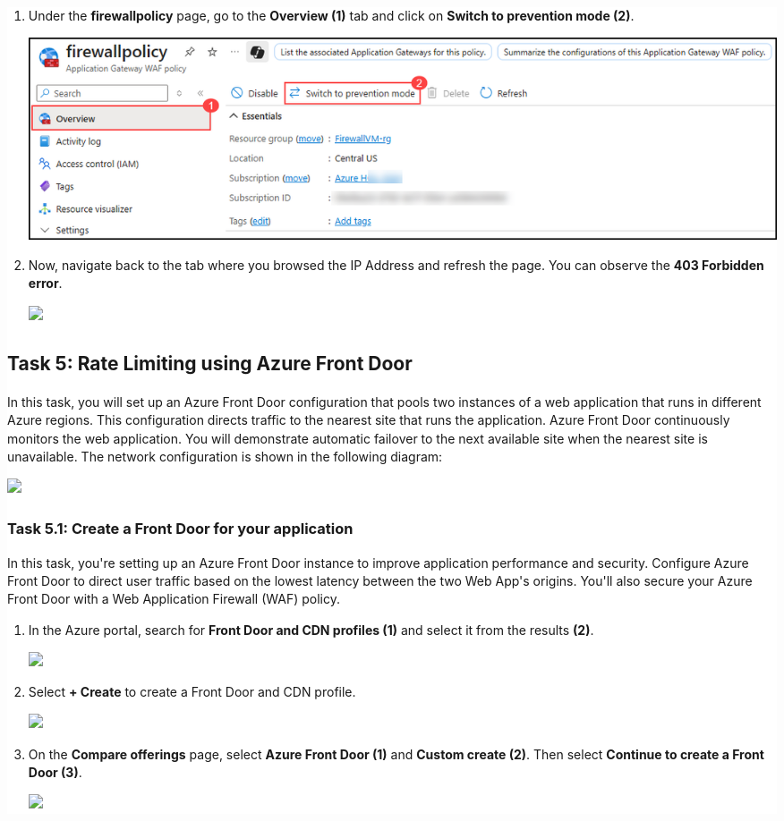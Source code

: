 1. Under the **firewallpolicy** page, go to the **Overview (1)** tab and click on **Switch to prevention mode (2)**.
 
    ![](/images/FW-3.png)
    
1. Now, navigate back to the tab where you browsed the IP Address and refresh the page. You can observe the **403 Forbidden error**.
    
   ![](images1/infra4.png)

## **Task 5: Rate Limiting using Azure Front Door**
  
In this task, you will set up an Azure Front Door configuration that pools two instances of a web application that runs in different Azure regions. This configuration directs traffic to the nearest site that runs the application. Azure Front Door continuously monitors the web application. You will demonstrate automatic failover to the next available site when the nearest site is unavailable. The network configuration is shown in the following diagram:  
  
![](images/a80.png)
  
### **Task 5.1: Create a Front Door for your application**

In this task, you're setting up an Azure Front Door instance to improve application performance and security. Configure Azure Front Door to direct user traffic based on the lowest latency between the two Web App's origins. You'll also secure your Azure Front Door with a Web Application Firewall (WAF) policy.
  
1. In the Azure portal, search for **Front Door and CDN profiles (1)** and select it from the results **(2)**.
   
    ![](images/CAF-lab2-14.png)
  
2. Select **+ Create** to create a Front Door and CDN profile.
  
    ![](images/CAF-lab2-15.png)

3. On the **Compare offerings** page, select **Azure Front Door (1)** and **Custom create (2)**. Then select **Continue to create a Front Door (3)**.

    ![](images/a55-1.png)
  